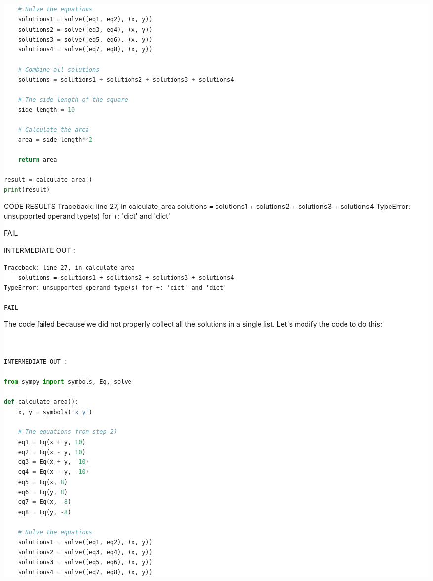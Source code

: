 ```python
    # Solve the equations
    solutions1 = solve((eq1, eq2), (x, y))
    solutions2 = solve((eq3, eq4), (x, y))
    solutions3 = solve((eq5, eq6), (x, y))
    solutions4 = solve((eq7, eq8), (x, y))

    # Combine all solutions
    solutions = solutions1 + solutions2 + solutions3 + solutions4

    # The side length of the square
    side_length = 10

    # Calculate the area
    area = side_length**2

    return area

result = calculate_area()
print(result)
```

CODE RESULTS Traceback: line 27, in calculate_area
    solutions = solutions1 + solutions2 + solutions3 + solutions4
TypeError: unsupported operand type(s) for +: 'dict' and 'dict'

FAIL


INTERMEDIATE OUT :
```output
Traceback: line 27, in calculate_area
    solutions = solutions1 + solutions2 + solutions3 + solutions4
TypeError: unsupported operand type(s) for +: 'dict' and 'dict'

FAIL

```
The code failed because we did not properly collect all the solutions in a single list. Let's modify the code to do this:

```python


INTERMEDIATE OUT :

from sympy import symbols, Eq, solve

def calculate_area():
    x, y = symbols('x y')

    # The equations from step 2)
    eq1 = Eq(x + y, 10)
    eq2 = Eq(x - y, 10)
    eq3 = Eq(x + y, -10)
    eq4 = Eq(x - y, -10)
    eq5 = Eq(x, 8)
    eq6 = Eq(y, 8)
    eq7 = Eq(x, -8)
    eq8 = Eq(y, -8)

    # Solve the equations
    solutions1 = solve((eq1, eq2), (x, y))
    solutions2 = solve((eq3, eq4), (x, y))
    solutions3 = solve((eq5, eq6), (x, y))
    solutions4 = solve((eq7, eq8), (x, y))

```